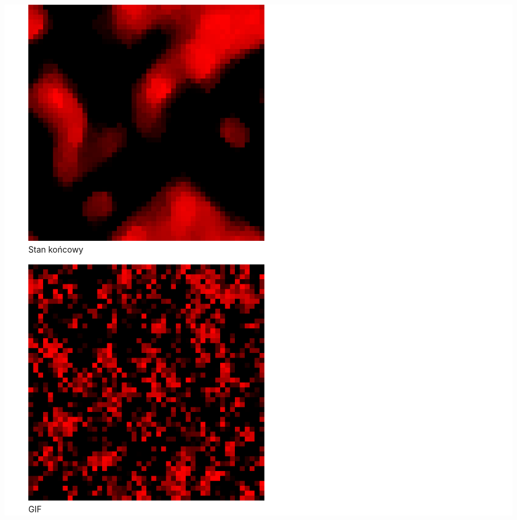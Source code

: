 <figure>
    <img src="imagesZad2/RedSquare/126.png" alt="drawing" width="400"/>
    <figcaption>Stan końcowy</figcaption>
</figure>

<figure>
    <img src="imagesZad2/RedSquare/animation.gif" alt="drawing" width="400"/>
    <figcaption>GIF</figcaption>
</figure>
